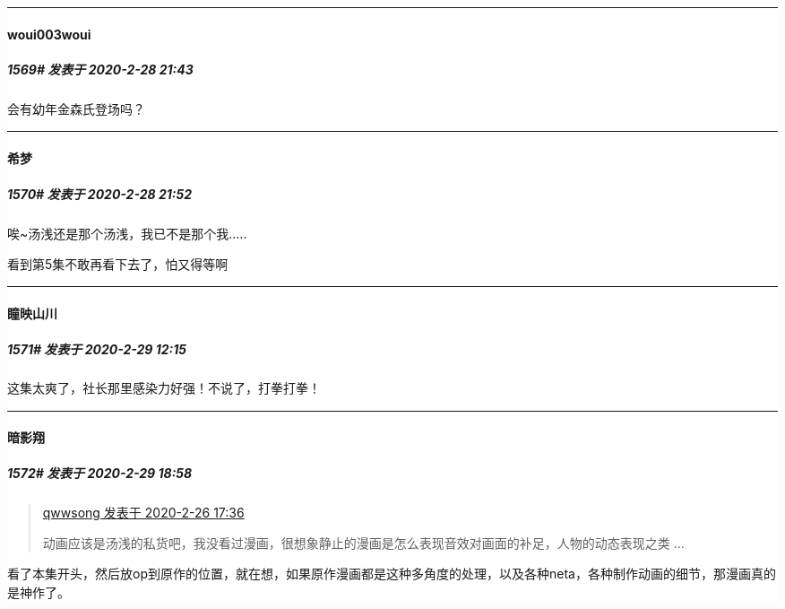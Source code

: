 
-----

####  woui003woui  
##### 1569#       发表于 2020-2-28 21:43




会有幼年金森氏登场吗？







-----

####  希梦  
##### 1570#       发表于 2020-2-28 21:52




唉~汤浅还是那个汤浅，我已不是那个我.....

看到第5集不敢再看下去了，怕又得等啊







-----

####  瞳映山川  
##### 1571#       发表于 2020-2-29 12:15




这集太爽了，社长那里感染力好强！不说了，打拳打拳！







-----

####  暗影翔  
##### 1572#       发表于 2020-2-29 18:58



<blockquote><a href="httphttps://bbs.saraba1st.com/2b/forum.php?mod=redirect&amp;goto=findpost&amp;pid=46534374&amp;ptid=1829936" target="_blank">qwwsong 发表于 2020-2-26 17:36</a>

动画应该是汤浅的私货吧，我没看过漫画，很想象静止的漫画是怎么表现音效对画面的补足，人物的动态表现之类 ...</blockquote>
看了本集开头，然后放op到原作的位置，就在想，如果原作漫画都是这种多角度的处理，以及各种neta，各种制作动画的细节，那漫画真的是神作了。







